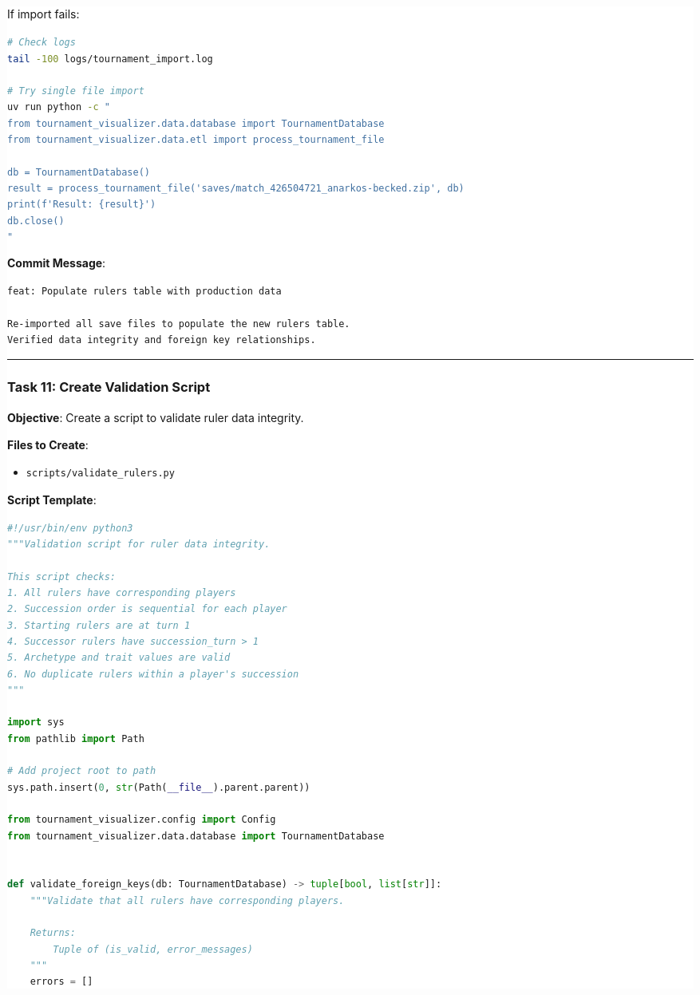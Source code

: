 If import fails:
```bash
# Check logs
tail -100 logs/tournament_import.log

# Try single file import
uv run python -c "
from tournament_visualizer.data.database import TournamentDatabase
from tournament_visualizer.data.etl import process_tournament_file

db = TournamentDatabase()
result = process_tournament_file('saves/match_426504721_anarkos-becked.zip', db)
print(f'Result: {result}')
db.close()
"
```

**Commit Message**:
```
feat: Populate rulers table with production data

Re-imported all save files to populate the new rulers table.
Verified data integrity and foreign key relationships.
```

---

### Task 11: Create Validation Script

**Objective**: Create a script to validate ruler data integrity.

**Files to Create**:
- `scripts/validate_rulers.py`

**Script Template**:

```python
#!/usr/bin/env python3
"""Validation script for ruler data integrity.

This script checks:
1. All rulers have corresponding players
2. Succession order is sequential for each player
3. Starting rulers are at turn 1
4. Successor rulers have succession_turn > 1
5. Archetype and trait values are valid
6. No duplicate rulers within a player's succession
"""

import sys
from pathlib import Path

# Add project root to path
sys.path.insert(0, str(Path(__file__).parent.parent))

from tournament_visualizer.config import Config
from tournament_visualizer.data.database import TournamentDatabase


def validate_foreign_keys(db: TournamentDatabase) -> tuple[bool, list[str]]:
    """Validate that all rulers have corresponding players.

    Returns:
        Tuple of (is_valid, error_messages)
    """
    errors = []

```